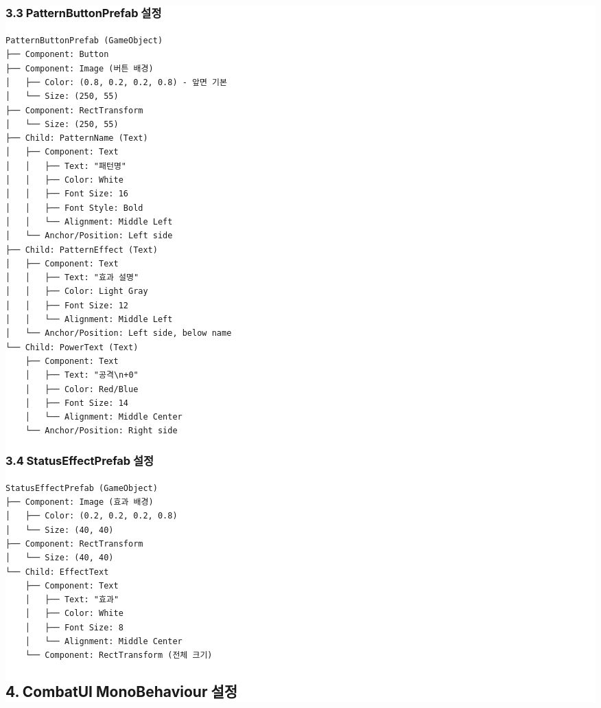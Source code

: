 ### 3.3 PatternButtonPrefab 설정
```
PatternButtonPrefab (GameObject)
├── Component: Button
├── Component: Image (버튼 배경)
│   ├── Color: (0.8, 0.2, 0.2, 0.8) - 앞면 기본
│   └── Size: (250, 55)
├── Component: RectTransform
│   └── Size: (250, 55)
├── Child: PatternName (Text)
│   ├── Component: Text
│   │   ├── Text: "패턴명"
│   │   ├── Color: White
│   │   ├── Font Size: 16
│   │   ├── Font Style: Bold
│   │   └── Alignment: Middle Left
│   └── Anchor/Position: Left side
├── Child: PatternEffect (Text)
│   ├── Component: Text
│   │   ├── Text: "효과 설명"
│   │   ├── Color: Light Gray
│   │   ├── Font Size: 12
│   │   └── Alignment: Middle Left
│   └── Anchor/Position: Left side, below name
└── Child: PowerText (Text)
    ├── Component: Text
    │   ├── Text: "공격\n+0"
    │   ├── Color: Red/Blue
    │   ├── Font Size: 14
    │   └── Alignment: Middle Center
    └── Anchor/Position: Right side
```

### 3.4 StatusEffectPrefab 설정
```
StatusEffectPrefab (GameObject)
├── Component: Image (효과 배경)
│   ├── Color: (0.2, 0.2, 0.2, 0.8)
│   └── Size: (40, 40)
├── Component: RectTransform
│   └── Size: (40, 40)
└── Child: EffectText
    ├── Component: Text
    │   ├── Text: "효과"
    │   ├── Color: White
    │   ├── Font Size: 8
    │   └── Alignment: Middle Center
    └── Component: RectTransform (전체 크기)
```

## 4. CombatUI MonoBehaviour 설정
